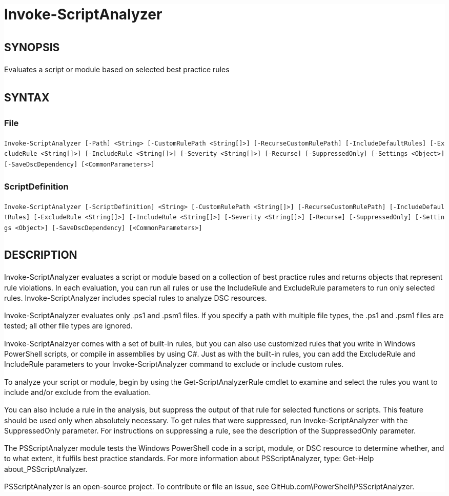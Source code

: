 ﻿# Invoke-ScriptAnalyzer

## SYNOPSIS
Evaluates a script or module based on selected best practice rules


## SYNTAX

### File
```
Invoke-ScriptAnalyzer [-Path] <String> [-CustomRulePath <String[]>] [-RecurseCustomRulePath] [-IncludeDefaultRules] [-ExcludeRule <String[]>] [-IncludeRule <String[]>] [-Severity <String[]>] [-Recurse] [-SuppressedOnly] [-Settings <Object>] [-SaveDscDependency] [<CommonParameters>]
```

### ScriptDefinition
```
Invoke-ScriptAnalyzer [-ScriptDefinition] <String> [-CustomRulePath <String[]>] [-RecurseCustomRulePath] [-IncludeDefaultRules] [-ExcludeRule <String[]>] [-IncludeRule <String[]>] [-Severity <String[]>] [-Recurse] [-SuppressedOnly] [-Settings <Object>] [-SaveDscDependency] [<CommonParameters>]
```

## DESCRIPTION
Invoke-ScriptAnalyzer evaluates a script or module based on a collection of best practice rules and returns objects that represent rule violations. In each evaluation, you can run all rules or use the IncludeRule and ExcludeRule parameters to run only selected rules. Invoke-ScriptAnalyzer includes special rules to analyze DSC resources.


Invoke-ScriptAnalyzer evaluates only .ps1 and .psm1 files. If you specify a path with multiple file types, the .ps1 and .psm1 files are tested; all other file types are ignored.


Invoke-ScriptAnalzyer comes with a set of built-in rules, but you can also use customized rules that you write in Windows PowerShell scripts, or compile in assemblies by using C#. Just as with the built-in rules, you can add the ExcludeRule and IncludeRule parameters to your Invoke-ScriptAnalyzer command to exclude or include custom rules.


To analyze your script or module, begin by using the Get-ScriptAnalyzerRule cmdlet to examine and select the rules you want to include and/or exclude from the evaluation.


You can also include a rule in the analysis, but suppress the output of that rule for selected functions or scripts. This feature should be used only when absolutely necessary. To get rules that were suppressed, run Invoke-ScriptAnalyzer with the SuppressedOnly parameter. For instructions on suppressing a rule, see the description of the SuppressedOnly parameter.


The PSScriptAnalyzer module tests the Windows PowerShell code in a script, module, or DSC resource to determine whether, and to what extent, it fulfils best practice standards. For more information about PSScriptAnalyzer, type: Get-Help about_PSScriptAnalyzer.


PSScriptAnalyzer is an open-source project. To contribute or file an issue, see GitHub.com\\PowerShell\\PSScriptAnalyzer.
